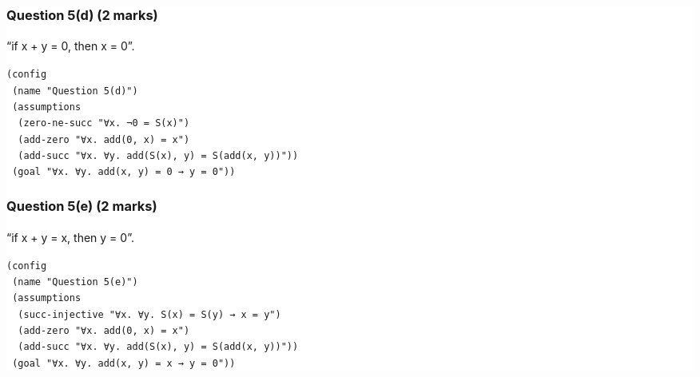### Question 5(d) (2 marks)

“if x + y = 0, then x = 0”.

```focused-nd {id=cw2-5d marks=2}
(config
 (name "Question 5(d)")
 (assumptions
  (zero-ne-succ "∀x. ¬0 = S(x)")
  (add-zero "∀x. add(0, x) = x")
  (add-succ "∀x. ∀y. add(S(x), y) = S(add(x, y))"))
 (goal "∀x. ∀y. add(x, y) = 0 → y = 0"))
```

### Question 5(e) (2 marks)

“if x + y = x, then y = 0”.

```focused-nd {id=cw2-5e marks=2}
(config
 (name "Question 5(e)")
 (assumptions
  (succ-injective "∀x. ∀y. S(x) = S(y) → x = y")
  (add-zero "∀x. add(0, x) = x")
  (add-succ "∀x. ∀y. add(S(x), y) = S(add(x, y))"))
 (goal "∀x. ∀y. add(x, y) = x → y = 0"))
```
